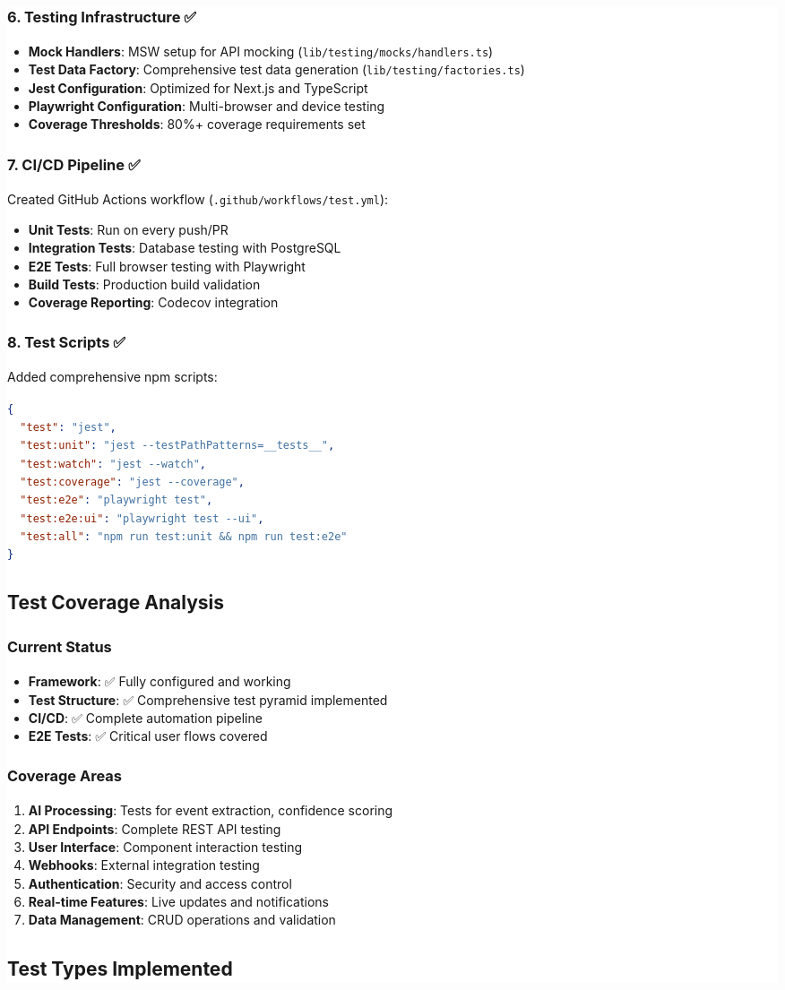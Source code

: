 
### 6. Testing Infrastructure ✅
- **Mock Handlers**: MSW setup for API mocking (`lib/testing/mocks/handlers.ts`)
- **Test Data Factory**: Comprehensive test data generation (`lib/testing/factories.ts`)
- **Jest Configuration**: Optimized for Next.js and TypeScript
- **Playwright Configuration**: Multi-browser and device testing
- **Coverage Thresholds**: 80%+ coverage requirements set

### 7. CI/CD Pipeline ✅
Created GitHub Actions workflow (`.github/workflows/test.yml`):
- **Unit Tests**: Run on every push/PR
- **Integration Tests**: Database testing with PostgreSQL
- **E2E Tests**: Full browser testing with Playwright
- **Build Tests**: Production build validation
- **Coverage Reporting**: Codecov integration

### 8. Test Scripts ✅
Added comprehensive npm scripts:
```json
{
  "test": "jest",
  "test:unit": "jest --testPathPatterns=__tests__",
  "test:watch": "jest --watch",
  "test:coverage": "jest --coverage",
  "test:e2e": "playwright test",
  "test:e2e:ui": "playwright test --ui",
  "test:all": "npm run test:unit && npm run test:e2e"
}
```

## Test Coverage Analysis

### Current Status
- **Framework**: ✅ Fully configured and working
- **Test Structure**: ✅ Comprehensive test pyramid implemented
- **CI/CD**: ✅ Complete automation pipeline
- **E2E Tests**: ✅ Critical user flows covered

### Coverage Areas
1. **AI Processing**: Tests for event extraction, confidence scoring
2. **API Endpoints**: Complete REST API testing
3. **User Interface**: Component interaction testing
4. **Webhooks**: External integration testing
5. **Authentication**: Security and access control
6. **Real-time Features**: Live updates and notifications
7. **Data Management**: CRUD operations and validation

## Test Types Implemented
